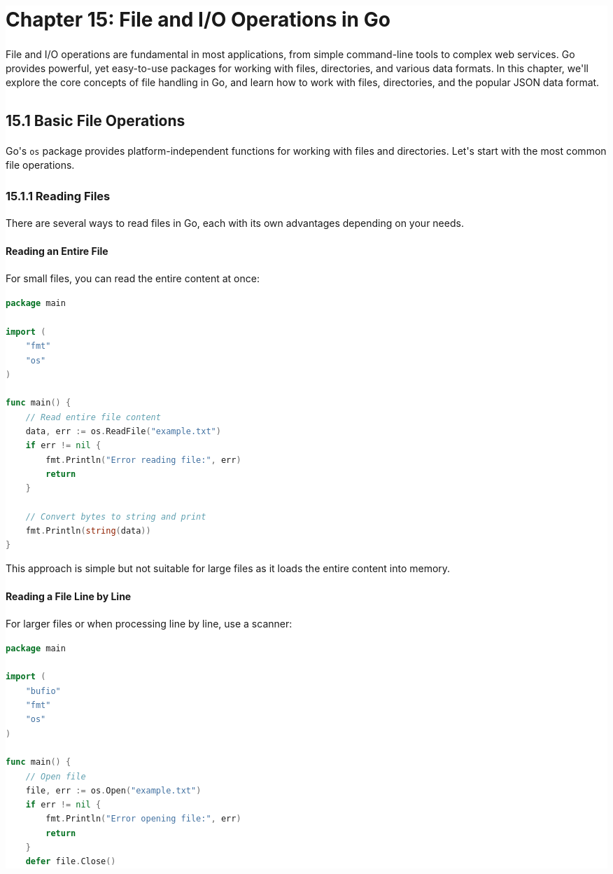 # **Chapter 15: File and I/O Operations in Go**

File and I/O operations are fundamental in most applications, from simple command-line tools to complex web services. Go provides powerful, yet easy-to-use packages for working with files, directories, and various data formats. In this chapter, we'll explore the core concepts of file handling in Go, and learn how to work with files, directories, and the popular JSON data format.

## **15.1 Basic File Operations**

Go's `os` package provides platform-independent functions for working with files and directories. Let's start with the most common file operations.

### **15.1.1 Reading Files**

There are several ways to read files in Go, each with its own advantages depending on your needs.

#### **Reading an Entire File**

For small files, you can read the entire content at once:

```go
package main

import (
	"fmt"
	"os"
)

func main() {
	// Read entire file content
	data, err := os.ReadFile("example.txt")
	if err != nil {
		fmt.Println("Error reading file:", err)
		return
	}

	// Convert bytes to string and print
	fmt.Println(string(data))
}
```

This approach is simple but not suitable for large files as it loads the entire content into memory.

#### **Reading a File Line by Line**

For larger files or when processing line by line, use a scanner:

```go
package main

import (
	"bufio"
	"fmt"
	"os"
)

func main() {
	// Open file
	file, err := os.Open("example.txt")
	if err != nil {
		fmt.Println("Error opening file:", err)
		return
	}
	defer file.Close()
```
